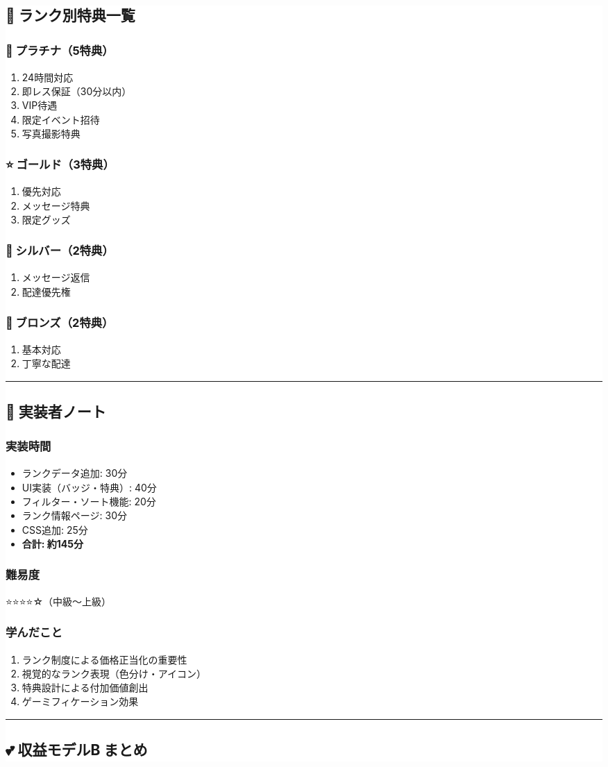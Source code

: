 
## 🎁 ランク別特典一覧

### 👑 プラチナ（5特典）
1. 24時間対応
2. 即レス保証（30分以内）
3. VIP待遇
4. 限定イベント招待
5. 写真撮影特典

### ⭐ ゴールド（3特典）
1. 優先対応
2. メッセージ特典
3. 限定グッズ

### 🥈 シルバー（2特典）
1. メッセージ返信
2. 配達優先権

### 🥉 ブロンズ（2特典）
1. 基本対応
2. 丁寧な配達

---

## 📝 実装者ノート

### 実装時間
- ランクデータ追加: 30分
- UI実装（バッジ・特典）: 40分
- フィルター・ソート機能: 20分
- ランク情報ページ: 30分
- CSS追加: 25分
- **合計: 約145分**

### 難易度
⭐⭐⭐⭐☆（中級〜上級）

### 学んだこと
1. ランク制度による価格正当化の重要性
2. 視覚的なランク表現（色分け・アイコン）
3. 特典設計による付加価値創出
4. ゲーミフィケーション効果

---

## 💕 収益モデルB まとめ
